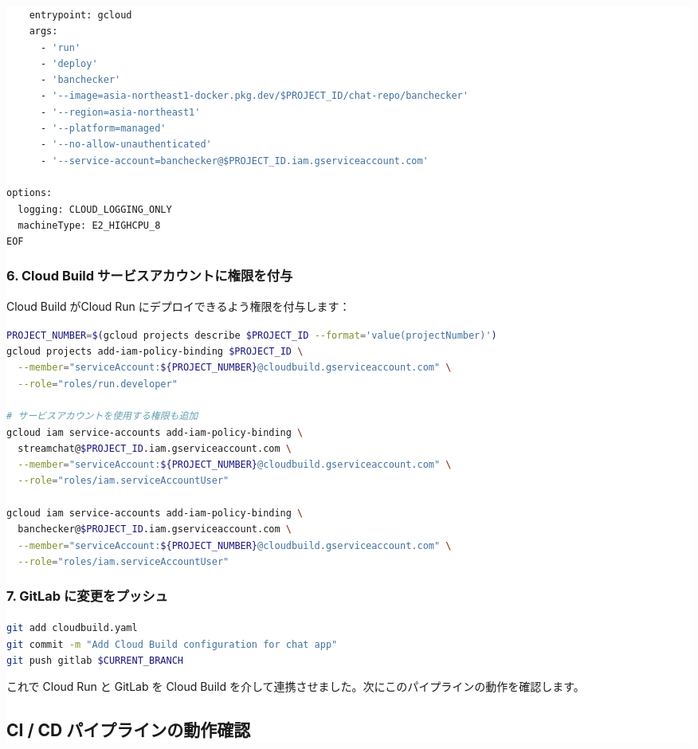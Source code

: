 ```bash
    entrypoint: gcloud
    args:
      - 'run'
      - 'deploy'
      - 'banchecker'
      - '--image=asia-northeast1-docker.pkg.dev/$PROJECT_ID/chat-repo/banchecker'
      - '--region=asia-northeast1'
      - '--platform=managed'
      - '--no-allow-unauthenticated'
      - '--service-account=banchecker@$PROJECT_ID.iam.gserviceaccount.com'

options:
  logging: CLOUD_LOGGING_ONLY
  machineType: E2_HIGHCPU_8
EOF
```

### **6. Cloud Build サービスアカウントに権限を付与**

Cloud Build がCloud Run にデプロイできるよう権限を付与します：

```bash
PROJECT_NUMBER=$(gcloud projects describe $PROJECT_ID --format='value(projectNumber)')
gcloud projects add-iam-policy-binding $PROJECT_ID \
  --member="serviceAccount:${PROJECT_NUMBER}@cloudbuild.gserviceaccount.com" \
  --role="roles/run.developer"

# サービスアカウントを使用する権限も追加
gcloud iam service-accounts add-iam-policy-binding \
  streamchat@$PROJECT_ID.iam.gserviceaccount.com \
  --member="serviceAccount:${PROJECT_NUMBER}@cloudbuild.gserviceaccount.com" \
  --role="roles/iam.serviceAccountUser"

gcloud iam service-accounts add-iam-policy-binding \
  banchecker@$PROJECT_ID.iam.gserviceaccount.com \
  --member="serviceAccount:${PROJECT_NUMBER}@cloudbuild.gserviceaccount.com" \
  --role="roles/iam.serviceAccountUser"
```

### **7. GitLab に変更をプッシュ**

```bash
git add cloudbuild.yaml
git commit -m "Add Cloud Build configuration for chat app"
git push gitlab $CURRENT_BRANCH
```

<walkthrough-footnote>これで Cloud Run と GitLab を Cloud Build を介して連携させました。次にこのパイプラインの動作を確認します。</walkthrough-footnote>

## **CI / CD パイプラインの動作確認**
